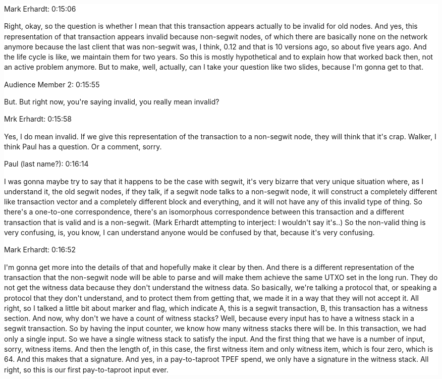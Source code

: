 Mark Erhardt: 0:15:06

Right, okay, so the question is whether I mean that this transaction appears actually to be invalid for old nodes.
And yes, this representation of that transaction appears invalid because non-segwit nodes, of which there are basically none on the network anymore because the last client that was non-segwit was, I think, 0.12 and that is 10 versions ago, so about five years ago.
And the life cycle is like, we maintain them for two years.
So this is mostly hypothetical and to explain how that worked back then, not an active problem anymore.
But to make, well, actually, can I take your question like two slides, because I'm gonna get to that.

Audience Member 2: 0:15:55

But.
But right now, you're saying invalid, you really mean invalid?

Mrk Erhardt: 0:15:58

Yes, I do mean invalid.
If we give this representation of the transaction to a non-segwit node, they will think that it's crap.
Walker, I think Paul has a question.
Or a comment, sorry.

Paul (last name?): 0:16:14

I was gonna maybe try to say that it happens to be the case with segwit, it's very bizarre that very unique situation where, as I understand it, the old segwit nodes, if they talk, if a segwit node talks to a non-segwit node, it will construct a completely different like transaction vector and a completely different block and everything, and it will not have any of this invalid type of thing.
So there's a one-to-one correspondence, there's an isomorphous correspondence between this transaction and a different transaction that is valid and is a non-segwit.
(Mark Erhardt attempting to interject: I wouldn't say it's..)
So the non-valid thing is very confusing, is, you know, I can understand anyone would be confused by that, because it's very confusing.

Mark Erhardt: 0:16:52

I'm gonna get more into the details of that and hopefully make it clear by then.
And there is a different representation of the transaction that the non-segwit node will be able to parse and will make them achieve the same UTXO set in the long run.
They do not get the witness data because they don't understand the witness data.
So basically, we're talking a protocol that, or speaking a protocol that they don't understand, and to protect them from getting that, we made it in a way that they will not accept it.
All right, so I talked a little bit about marker and flag, which indicate A, this is a segwit transaction, B, this transaction has a witness section.
And now, why don't we have a count of witness stacks?
Well, because every input has to have a witness stack in a segwit transaction.
So by having the input counter, we know how many witness stacks there will be.
In this transaction, we had only a single input.
So we have a single witness stack to satisfy the input.
And the first thing that we have is a number of input, sorry, witness items.
And then the length of, in this case, the first witness item and only witness item, which is four zero, which is 64.
And this makes that a signature.
And yes, in a pay-to-taproot TPEF spend, we only have a signature in the witness stack.
All right, so this is our first pay-to-taproot input ever.
